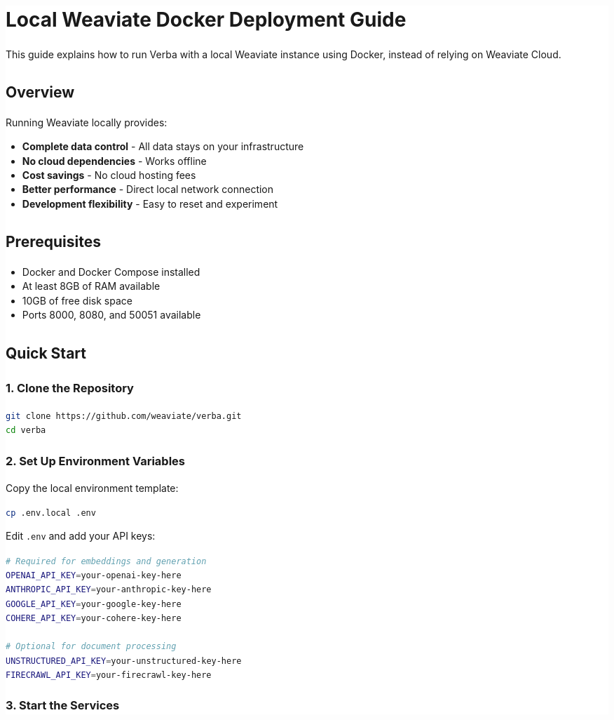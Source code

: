 # Local Weaviate Docker Deployment Guide

This guide explains how to run Verba with a local Weaviate instance using Docker, instead of relying on Weaviate Cloud.

## Overview

Running Weaviate locally provides:
- **Complete data control** - All data stays on your infrastructure
- **No cloud dependencies** - Works offline
- **Cost savings** - No cloud hosting fees
- **Better performance** - Direct local network connection
- **Development flexibility** - Easy to reset and experiment

## Prerequisites

- Docker and Docker Compose installed
- At least 8GB of RAM available
- 10GB of free disk space
- Ports 8000, 8080, and 50051 available

## Quick Start

### 1. Clone the Repository
```bash
git clone https://github.com/weaviate/verba.git
cd verba
```

### 2. Set Up Environment Variables

Copy the local environment template:
```bash
cp .env.local .env
```

Edit `.env` and add your API keys:
```bash
# Required for embeddings and generation
OPENAI_API_KEY=your-openai-key-here
ANTHROPIC_API_KEY=your-anthropic-key-here
GOOGLE_API_KEY=your-google-key-here
COHERE_API_KEY=your-cohere-key-here

# Optional for document processing
UNSTRUCTURED_API_KEY=your-unstructured-key-here
FIRECRAWL_API_KEY=your-firecrawl-key-here
```

### 3. Start the Services
